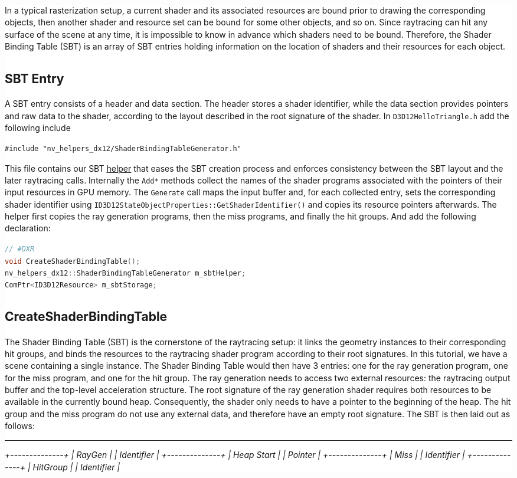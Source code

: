 In a typical rasterization setup, a current shader and its associated resources are bound prior to drawing the corresponding
objects, then another shader and resource set can be bound for some other objects, and so on. Since raytracing can hit any
surface of the scene at any time, it is impossible to know in advance which shaders need to be bound. Therefore, the Shader
Binding Table (SBT) is an array of SBT entries holding information on the location of shaders and their resources for each
object.
## SBT Entry
A SBT entry consists of a header and data section. The header stores a shader identifier, while the data section provides pointers and
raw data to the shader, according to the layout described in the root signature of the shader.
In `D3D12HelloTriangle.h` add the following include
~~~~~~~~~~~~~~~~~~~~~~~~~~~~~~~~~~~~~~~~~~~~~~~~~~~~~~~~~~~~~~~~~~~~~~~~~~~~~~~~~~~~~~~~~~~~~~~~~~~~
#include "nv_helpers_dx12/ShaderBindingTableGenerator.h"
~~~~~~~~~~~~~~~~~~~~~~~~~~~~~~~~~~~~~~~~~~~~~~~~~~~~~~~~~~~~~~~~~~~~~~~~~~~~~~~~~~~~~~~~~~~~~~~~~~~~
This file contains our SBT [helper](/rtx/raytracing/dxr/DX12-Raytracing-tutorial/dxr_tutorial_helpers) that eases the SBT creation process and enforces consistency between
the SBT layout and the later raytracing calls. Internally the `Add*` methods collect the names of the shader programs associated with the pointers of
their input resources in GPU memory. The `Generate` call maps the input buffer and, for each collected entry, sets the corresponding shader
identifier using `ID3D12StateObjectProperties::GetShaderIdentifier()` and copies its resource pointers afterwards. The helper first copies
the ray generation programs, then the miss programs, and finally the hit groups.
And add the following declaration:
~~~~~~~~~~~~~~~~~~~~~~~~~~~~~~~~~~~~~~~~~~~~~~~~~~~~~~~~~~~~~~~~~~~~~~~~~~~~~~~~~~~~~~~~~~~~~~~~~~~~ C
// #DXR
void CreateShaderBindingTable();
nv_helpers_dx12::ShaderBindingTableGenerator m_sbtHelper;
ComPtr<ID3D12Resource> m_sbtStorage;
~~~~~~~~~~~~~~~~~~~~~~~~~~~~~~~~~~~~~~~~~~~~~~~~~~~~~~~~~~~~~~~~~~~~~~~~~~~~~~~~~~~~~~~~~~~~~~~~~~~~
## CreateShaderBindingTable
The Shader Binding Table (SBT) is the cornerstone of the raytracing setup: it links the geometry instances to their
corresponding hit groups, and binds the resources to the raytracing shader program according to their root signatures.
In this tutorial, we have a scene containing a single instance. The Shader Binding Table would then have 3 entries: one for the ray generation program, one for
the miss program, and one for the hit group. The ray generation needs to access two external resources: the raytracing output buffer
and the top-level acceleration structure. The root signature of the ray generation shader requires both resources to be available in
the currently bound heap. Consequently, the shader only needs to have a pointer to the beginning of the heap.
The hit group and the miss program do not use any external data, and therefore have an empty root signature. The SBT is then laid out as
follows:
******************
*+--------------+*
*| RayGen |*
*| Identifier |*
*+--------------+*
*| Heap Start |*
*| Pointer |*
*+--------------+*
*| Miss |*
*| Identifier |*
*+--------------+*
*| HitGroup |*
*| Identifier |*